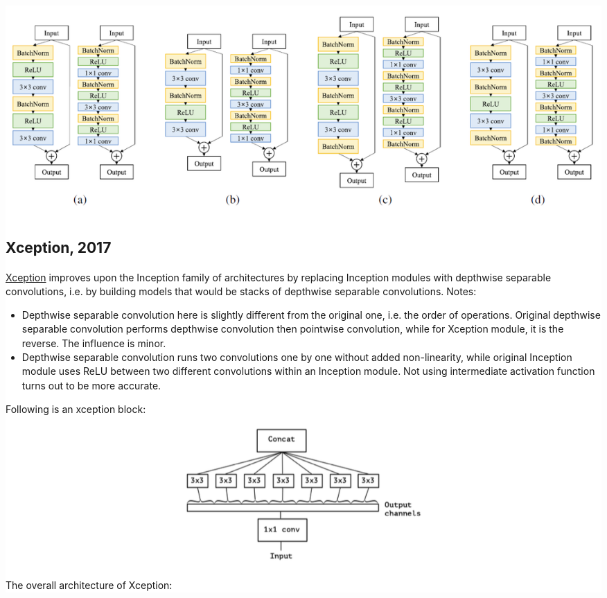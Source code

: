 <p align="center"><img src="./assets/pyramidnet-block.png" height="300px" width="auto"></p>

## Xception, 2017

[Xception](https://arxiv.org/abs/1610.02357) improves upon the Inception family of architectures by
replacing Inception modules with depthwise separable convolutions, i.e. by building models that
would be stacks of depthwise separable convolutions. Notes:
- Depthwise separable convolution here is slightly different from the original one, i.e. the order
  of operations. Original depthwise separable convolution performs depthwise convolution then
  pointwise convolution, while for Xception module, it is the reverse. The influence is minor.
- Depthwise separable convolution runs two convolutions one by one without added non-linearity,
  while original Inception module uses ReLU between two different convolutions within an Inception
  module. Not using intermediate activation function turns out to be more accurate.

Following is an xception block:

<p align="center"><img src="./assets/xception-block.png" height="200px" width="auto"></p>

The overall architecture of Xception:
